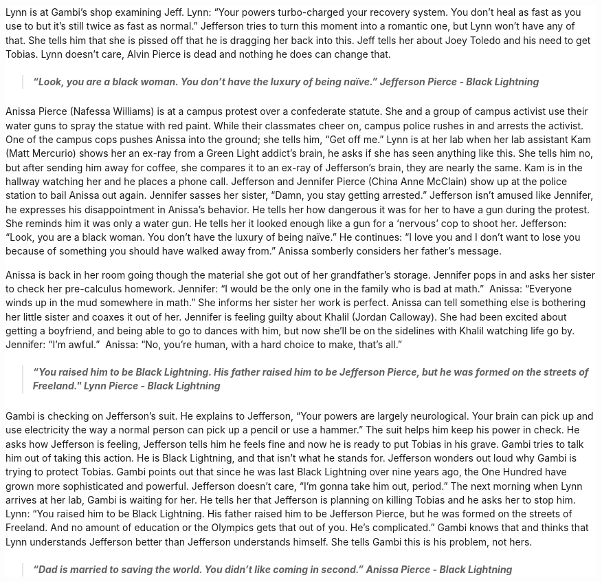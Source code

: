 Lynn is at Gambi’s shop examining Jeff. Lynn: “Your powers turbo-charged your recovery system. You don’t heal as fast as you use to but it’s still twice as fast as normal.” Jefferson tries to turn this moment into a romantic one, but Lynn won’t have any of that. She tells him that she is pissed off that he is dragging her back into this. Jeff tells her about Joey Toledo and his need to get Tobias. Lynn doesn’t care, Alvin Pierce is dead and nothing he does can change that.
<blockquote>
<h5><strong>“Look, you are a black woman. You don’t have the luxury of being naïve.” Jefferson Pierce - Black Lightning</strong></h5>
</blockquote>
Anissa Pierce (Nafessa Williams) is at a campus protest over a confederate statute. She and a group of campus activist use their water guns to spray the statue with red paint. While their classmates cheer on, campus police rushes in and arrests the activist. One of the campus cops pushes Anissa into the ground; she tells him, “Get off me.” Lynn is at her lab when her lab assistant Kam (Matt Mercurio) shows her an ex-ray from a Green Light addict’s brain, he asks if she has seen anything like this. She tells him no, but after sending him away for coffee, she compares it to an ex-ray of Jefferson’s brain, they are nearly the same. Kam is in the hallway watching her and he places a phone call. Jefferson and Jennifer Pierce (China Anne McClain) show up at the police station to bail Anissa out again. Jennifer sasses her sister, “Damn, you stay getting arrested.” Jefferson isn’t amused like Jennifer, he expresses his disappointment in Anissa’s behavior. He tells her how dangerous it was for her to have a gun during the protest. She reminds him it was only a water gun. He tells her it looked enough like a gun for a ‘nervous’ cop to shoot her. Jefferson: “Look, you are a black woman. You don’t have the luxury of being naïve.” He continues: “I love you and I don’t want to lose you because of something you should have walked away from.” Anissa somberly considers her father’s message.

Anissa is back in her room going though the material she got out of her grandfather’s storage. Jennifer pops in and asks her sister to check her pre-calculus homework. Jennifer: “I would be the only one in the family who is bad at math.”  Anissa: “Everyone winds up in the mud somewhere in math.” She informs her sister her work is perfect. Anissa can tell something else is bothering her little sister and coaxes it out of her. Jennifer is feeling guilty about Khalil (Jordan Calloway). She had been excited about getting a boyfriend, and being able to go to dances with him, but now she’ll be on the sidelines with Khalil watching life go by. Jennifer: “I’m awful.”  Anissa: “No, you’re human, with a hard choice to make, that’s all.”
<blockquote>
<h5><strong>“You raised him to be Black Lightning. His father raised him to be Jefferson Pierce, but he was formed on the streets of Freeland." Lynn Pierce - Black Lightning</strong></h5>
</blockquote>
Gambi is checking on Jefferson’s suit. He explains to Jefferson, “Your powers are largely neurological. Your brain can pick up and use electricity the way a normal person can pick up a pencil or use a hammer.” The suit helps him keep his power in check. He asks how Jefferson is feeling, Jefferson tells him he feels fine and now he is ready to put Tobias in his grave. Gambi tries to talk him out of taking this action. He is Black Lightning, and that isn’t what he stands for. Jefferson wonders out loud why Gambi is trying to protect Tobias. Gambi points out that since he was last Black Lightning over nine years ago, the One Hundred have grown more sophisticated and powerful. Jefferson doesn’t care, “I’m gonna take him out, period.” The next morning when Lynn arrives at her lab, Gambi is waiting for her. He tells her that Jefferson is planning on killing Tobias and he asks her to stop him. Lynn: “You raised him to be Black Lightning. His father raised him to be Jefferson Pierce, but he was formed on the streets of Freeland. And no amount of education or the Olympics gets that out of you. He’s complicated.” Gambi knows that and thinks that Lynn understands Jefferson better than Jefferson understands himself. She tells Gambi this is his problem, not hers.
<blockquote>
<h5><strong> “Dad is married to saving the world. You didn’t like coming in second.” Anissa Pierce - Black Lightning</strong></h5>
</blockquote>